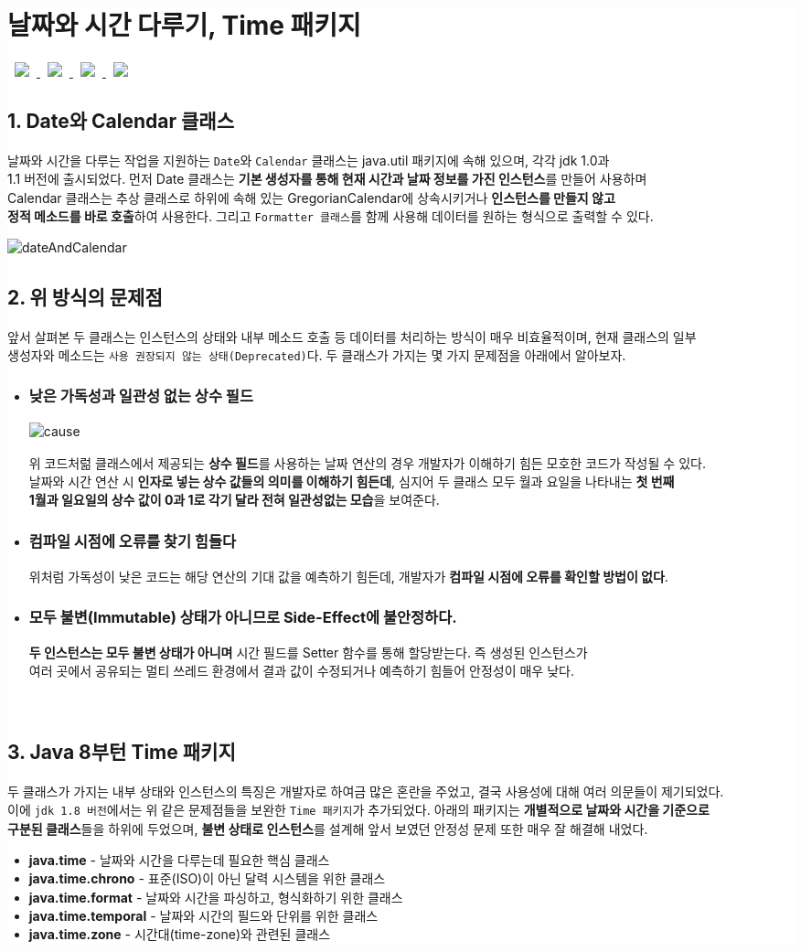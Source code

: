 # 날짜와 시간 다루기, Time 패키지
<a href="http://melonicedlatte.com/">
    <img src="https://img.shields.io/badge/Java-red"
        style="height : auto; margin-left : 8px; margin-right : 8px;"/>
    <img src="https://img.shields.io/badge/Version-orange"
        style="height : auto; margin-left : 8px; margin-right : 8px;"/>
    <img src="https://img.shields.io/badge/Java 8-yellow"
        style="height : auto; margin-left : 8px; margin-right : 8px;"/>
    <img src="https://img.shields.io/badge/Time-blue"
        style="height : auto; margin-left : 8px; margin-right : 8px;"/>
</a>

## 1. Date와 Calendar 클래스 
날짜와 시간을 다루는 작업을 지원하는 `Date`와 `Calendar` 클래스는 java.util 패키지에 속해 있으며, 각각 jdk 1.0과    
1.1 버전에 출시되었다. 먼저 Date 클래스는 **기본 생성자를 통해 현재 시간과 날짜 정보를 가진 인스턴스**를 만들어 사용하며    
Calendar 클래스는 추상 클래스로 하위에 속해 있는 GregorianCalendar에 상속시키거나 **인스턴스를 만들지 않고  
정적 메소드를 바로 호출**하여 사용한다. 그리고 `Formatter 클래스`를 함께 사용해 데이터를 원하는 형식으로 출력할 수 있다.  

<img width="721" alt="dateAndCalendar" src="https://user-images.githubusercontent.com/78818063/168204737-9ac99398-b329-4a4a-b4ab-cff1f3f6610a.png">

<br>

## 2. 위 방식의 문제점
앞서 살펴본 두 클래스는 인스턴스의 상태와 내부 메소드 호출 등 데이터를 처리하는 방식이 매우 비효율적이며, 현재 클래스의 일부  
생성자와 메소드는 `사용 권장되지 않는 상태(Deprecated)`다. 두 클래스가 가지는 몇 가지 문제점을 아래에서 알아보자.  

  * ### 낮은 가독성과 일관성 없는 상수 필드 ###
    <img width="723" alt="cause" src="https://user-images.githubusercontent.com/78818063/168204744-6e056a7e-cd20-4847-b6e8-ba220b7ac2cf.png">
    
    위 코드처럶 클래스에서 제공되는 **상수 필드**를 사용하는 날짜 연산의 경우 개발자가 이해하기 힘든 모호한 코드가 작성될 수 있다.  
    날짜와 시간 연산 시 **인자로 넣는 상수 값들의 의미를 이해하기 힘든데**, 심지어 두 클래스 모두 월과 요일을 나타내는 **첫 번째  
    1월과 일요일의 상수 값이 0과 1로 각기 달라 전혀 일관성없는 모습**을 보여준다.   

  * ### 컴파일 시점에 오류를 찾기 힘들다 ###
    위처럼 가독성이 낮은 코드는 해당 연산의 기대 값을 예측하기 힘든데, 개발자가 **컴파일 시점에 오류를 확인할 방법이 없다**.  

  * ### 모두 불변(Immutable) 상태가 아니므로 Side-Effect에 불안정하다. ###
    **두 인스턴스는 모두 불변 상태가 아니며** 시간 필드를 Setter 함수를 통해 할당받는다. 즉 생성된 인스턴스가  
    여러 곳에서 공유되는 멀티 쓰레드 환경에서 결과 값이 수정되거나 예측하기 힘들어 안정성이 매우 낮다. 

<br>

## 3. Java 8부턴 Time 패키지
두 클래스가 가지는 내부 상태와 인스턴스의 특징은 개발자로 하여금 많은 혼란을 주었고, 결국 사용성에 대해 여러 의문들이 제기되었다.  
이에 `jdk 1.8 버전`에서는 위 같은 문제점들을 보완한 `Time 패키지`가 추가되었다. 아래의 패키지는 **개별적으로 날짜와 시간을 기준으로  
구분된 클래스**들을 하위에 두었으며, **불변 상태로 인스턴스**를 설계해 앞서 보였던 안정성 문제 또한 매우 잘 해결해 내었다.

* **java.time** - 날짜와 시간을 다루는데 필요한 핵심 클래스
* **java.time.chrono** - 표준(ISO)이 아닌 달력 시스템을 위한 클래스 
* **java.time.format** - 날짜와 시간을 파싱하고, 형식화하기 위한 클래스
* **java.time.temporal** - 날짜와 시간의 필드와 단위를 위한 클래스
* **java.time.zone** - 시간대(time-zone)와 관련된 클래스
